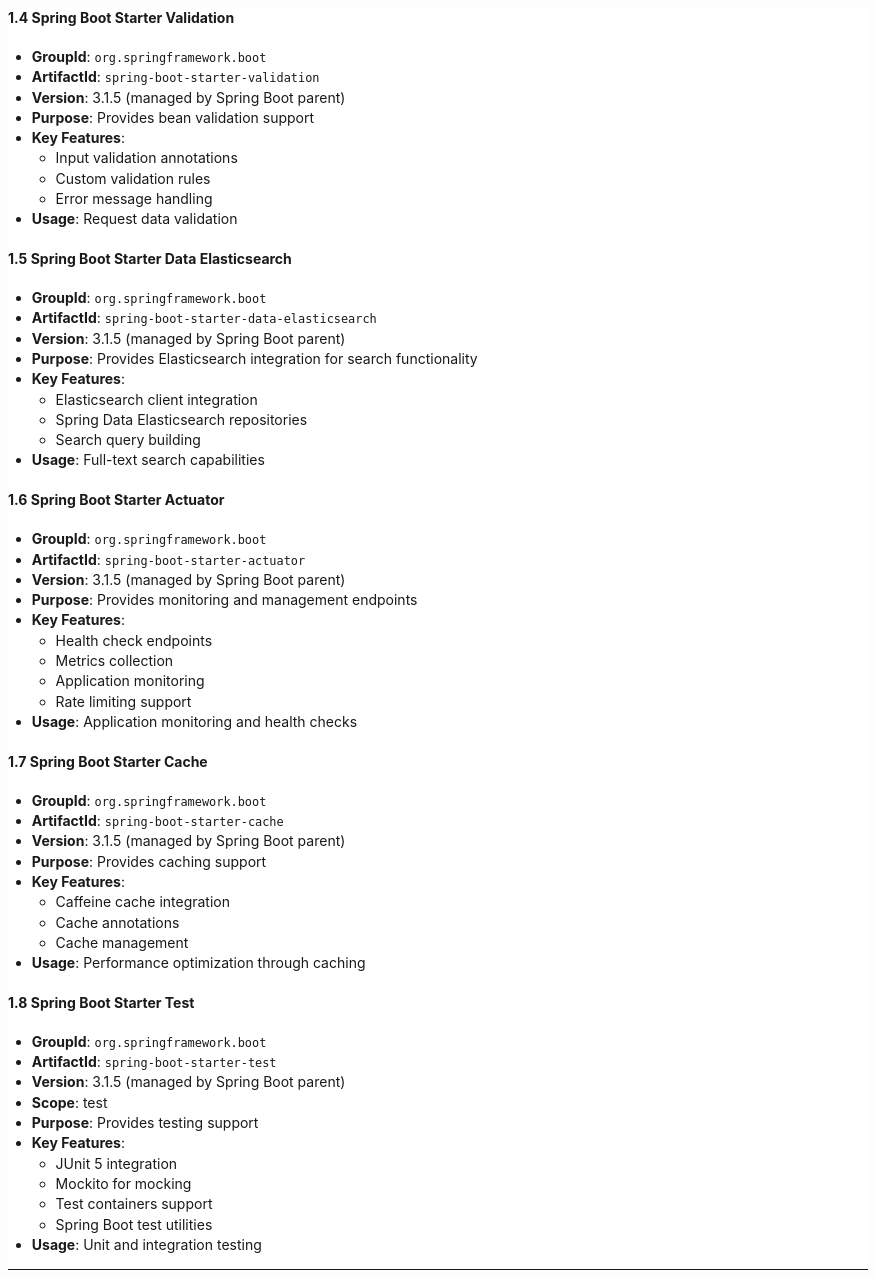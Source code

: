 #### 1.4 Spring Boot Starter Validation
- **GroupId**: `org.springframework.boot`
- **ArtifactId**: `spring-boot-starter-validation`
- **Version**: 3.1.5 (managed by Spring Boot parent)
- **Purpose**: Provides bean validation support
- **Key Features**:
  - Input validation annotations
  - Custom validation rules
  - Error message handling
- **Usage**: Request data validation

#### 1.5 Spring Boot Starter Data Elasticsearch
- **GroupId**: `org.springframework.boot`
- **ArtifactId**: `spring-boot-starter-data-elasticsearch`
- **Version**: 3.1.5 (managed by Spring Boot parent)
- **Purpose**: Provides Elasticsearch integration for search functionality
- **Key Features**:
  - Elasticsearch client integration
  - Spring Data Elasticsearch repositories
  - Search query building
- **Usage**: Full-text search capabilities

#### 1.6 Spring Boot Starter Actuator
- **GroupId**: `org.springframework.boot`
- **ArtifactId**: `spring-boot-starter-actuator`
- **Version**: 3.1.5 (managed by Spring Boot parent)
- **Purpose**: Provides monitoring and management endpoints
- **Key Features**:
  - Health check endpoints
  - Metrics collection
  - Application monitoring
  - Rate limiting support
- **Usage**: Application monitoring and health checks

#### 1.7 Spring Boot Starter Cache
- **GroupId**: `org.springframework.boot`
- **ArtifactId**: `spring-boot-starter-cache`
- **Version**: 3.1.5 (managed by Spring Boot parent)
- **Purpose**: Provides caching support
- **Key Features**:
  - Caffeine cache integration
  - Cache annotations
  - Cache management
- **Usage**: Performance optimization through caching

#### 1.8 Spring Boot Starter Test
- **GroupId**: `org.springframework.boot`
- **ArtifactId**: `spring-boot-starter-test`
- **Version**: 3.1.5 (managed by Spring Boot parent)
- **Scope**: test
- **Purpose**: Provides testing support
- **Key Features**:
  - JUnit 5 integration
  - Mockito for mocking
  - Test containers support
  - Spring Boot test utilities
- **Usage**: Unit and integration testing

---